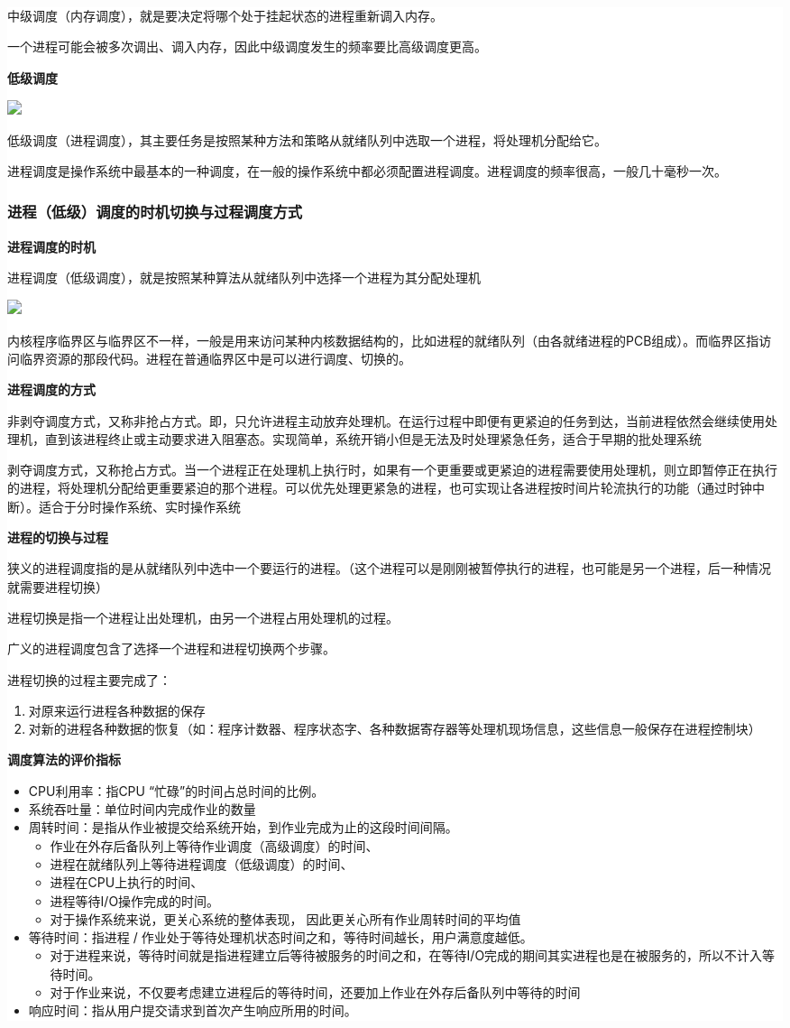 中级调度（内存调度），就是要决定将哪个处于挂起状态的进程重新调入内存。

一个进程可能会被多次调出、调入内存，因此中级调度发生的频率要比高级调度更高。

**低级调度**

![](https://raw.githubusercontent.com/chenwk96/picgoImage/main/20210701170741.png)

低级调度（进程调度），其主要任务是按照某种方法和策略从就绪队列中选取一个进程，将处理机分配给它。

进程调度是操作系统中最基本的一种调度，在一般的操作系统中都必须配置进程调度。进程调度的频率很高，一般几十毫秒一次。

### 进程（低级）调度的时机切换与过程调度方式

**进程调度的时机**

进程调度（低级调度），就是按照某种算法从就绪队列中选择一个进程为其分配处理机

![](https://raw.githubusercontent.com/chenwk96/picgoImage/main/20210701171036.png)

内核程序临界区与临界区不一样，一般是用来访问某种内核数据结构的，比如进程的就绪队列（由各就绪进程的PCB组成）。而临界区指访问临界资源的那段代码。进程在普通临界区中是可以进行调度、切换的。

**进程调度的方式**

非剥夺调度方式，又称非抢占方式。即，只允许进程主动放弃处理机。在运行过程中即便有更紧迫的任务到达，当前进程依然会继续使用处理机，直到该进程终止或主动要求进入阻塞态。实现简单，系统开销小但是无法及时处理紧急任务，适合于早期的批处理系统

剥夺调度方式，又称抢占方式。当一个进程正在处理机上执行时，如果有一个更重要或更紧迫的进程需要使用处理机，则立即暂停正在执行的进程，将处理机分配给更重要紧迫的那个进程。可以优先处理更紧急的进程，也可实现让各进程按时间片轮流执行的功能（通过时钟中断）。适合于分时操作系统、实时操作系统

**进程的切换与过程**

狭义的进程调度指的是从就绪队列中选中一个要运行的进程。（这个进程可以是刚刚被暂停执行的进程，也可能是另一个进程，后一种情况就需要进程切换）

进程切换是指一个进程让出处理机，由另一个进程占用处理机的过程。

广义的进程调度包含了选择一个进程和进程切换两个步骤。

进程切换的过程主要完成了：

1. 对原来运行进程各种数据的保存
2. 对新的进程各种数据的恢复（如：程序计数器、程序状态字、各种数据寄存器等处理机现场信息，这些信息一般保存在进程控制块）

**调度算法的评价指标**

* CPU利用率：指CPU “忙碌”的时间占总时间的比例。
* 系统吞吐量：单位时间内完成作业的数量
* 周转时间：是指从作业被提交给系统开始，到作业完成为止的这段时间间隔。
  * 作业在外存后备队列上等待作业调度（高级调度）的时间、
  * 进程在就绪队列上等待进程调度（低级调度）的时间、
  * 进程在CPU上执行的时间、
  * 进程等待I/O操作完成的时间。
  * 对于操作系统来说，更关心系统的整体表现， 因此更关心所有作业周转时间的平均值
* 等待时间：指进程 / 作业处于等待处理机状态时间之和，等待时间越长，用户满意度越低。
  * 对于进程来说，等待时间就是指进程建立后等待被服务的时间之和，在等待I/O完成的期间其实进程也是在被服务的，所以不计入等待时间。
  * 对于作业来说，不仅要考虑建立进程后的等待时间，还要加上作业在外存后备队列中等待的时间
* 响应时间：指从用户提交请求到首次产生响应所用的时间。

